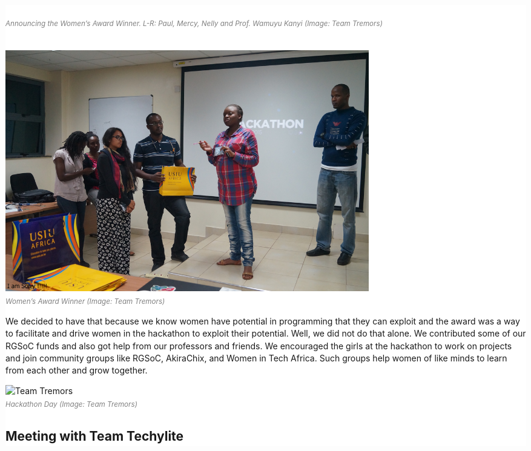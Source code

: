 <br><font color="grey"><small><i> Announcing the Women’s Award Winner. L-R: Paul, Mercy, Nelly and Prof. Wamuyu Kanyi (Image: Team Tremors) </i></small></font>

<br>

<img src="/img/blog/2015/hacklaTremors.JPG" alt="Team Tremors" width="600">
<br><font color="grey"><small><i> Women’s Award Winner (Image: Team Tremors) </i></small></font> 

We decided to have that because we know women have potential in programming that they can exploit and the award was a way to facilitate and drive women in the hackathon to exploit their potential. Well, we did not do that alone. We contributed some of our RGSoC funds and also got help from our professors and friends. We encouraged the girls at the hackathon to work on projects and join community groups like RGSoC, AkiraChix, and Women in Tech Africa. Such groups help women of like minds to learn from each other and grow together.

<img src="/img/blog/2015/hackcrowdTremors.JPG" alt="Team Tremors" width="600">
<br><font color="grey"><small><i> Hackathon Day (Image: Team Tremors) </i></small></font> 


Meeting with Team Techylite
----------------------------